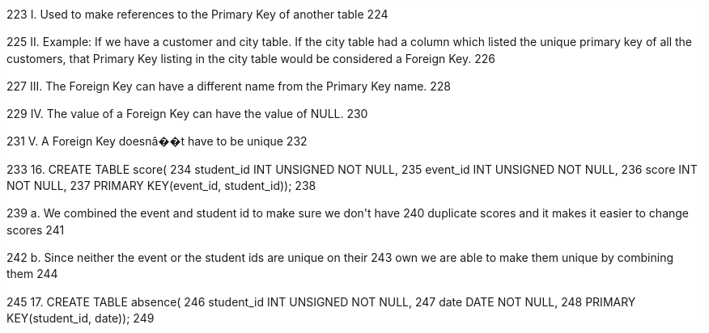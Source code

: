223
    I. Used to make references to the Primary Key of another table
224
     
225
    II. Example: If we have a customer and city table. If the city table had a column which listed the unique primary key of all the customers, that Primary Key listing in the city table would be considered a Foreign Key.
226
     
227
    III. The Foreign Key can have a different name from the Primary Key name.
228
     
229
    IV. The value of a Foreign Key can have the value of NULL.
230
     
231
    V. A Foreign Key doesnâ��t have to be unique
232
 
233
16. CREATE TABLE score(
234
    student_id INT UNSIGNED NOT NULL,
235
    event_id INT UNSIGNED NOT NULL,
236
    score INT NOT NULL,
237
    PRIMARY KEY(event_id, student_id));
238
     
239
    a. We combined the event and student id to make sure we don't have
240
    duplicate scores and it makes it easier to change scores
241
     
242
    b. Since neither the event or the student ids are unique on their
243
    own we are able to make them unique by combining them
244
     
245
17. CREATE TABLE absence(
246
    student_id INT UNSIGNED NOT NULL,
247
    date DATE NOT NULL,
248
    PRIMARY KEY(student_id, date));
249
     